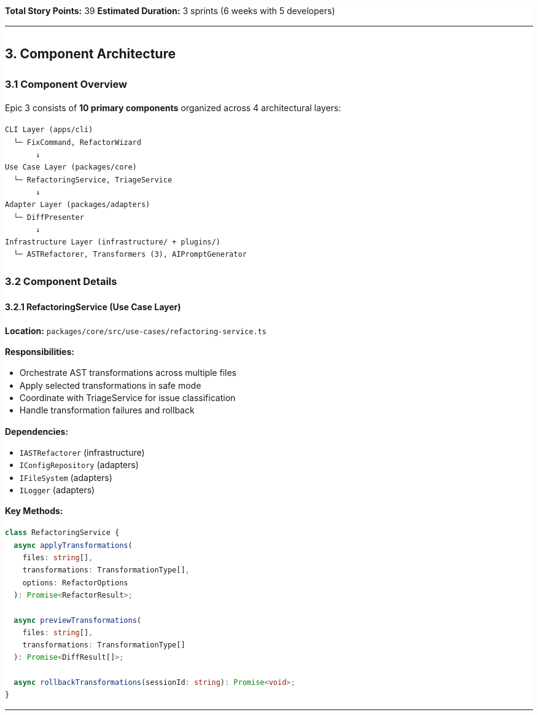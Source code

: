 **Total Story Points:** 39
**Estimated Duration:** 3 sprints (6 weeks with 5 developers)

---

## 3. Component Architecture

### 3.1 Component Overview

Epic 3 consists of **10 primary components** organized across 4 architectural layers:

```
CLI Layer (apps/cli)
  └─ FixCommand, RefactorWizard
       ↓
Use Case Layer (packages/core)
  └─ RefactoringService, TriageService
       ↓
Adapter Layer (packages/adapters)
  └─ DiffPresenter
       ↓
Infrastructure Layer (infrastructure/ + plugins/)
  └─ ASTRefactorer, Transformers (3), AIPromptGenerator
```

### 3.2 Component Details

#### 3.2.1 RefactoringService (Use Case Layer)

**Location:** `packages/core/src/use-cases/refactoring-service.ts`

**Responsibilities:**

- Orchestrate AST transformations across multiple files
- Apply selected transformations in safe mode
- Coordinate with TriageService for issue classification
- Handle transformation failures and rollback

**Dependencies:**

- `IASTRefactorer` (infrastructure)
- `IConfigRepository` (adapters)
- `IFileSystem` (adapters)
- `ILogger` (adapters)

**Key Methods:**

```typescript
class RefactoringService {
  async applyTransformations(
    files: string[],
    transformations: TransformationType[],
    options: RefactorOptions
  ): Promise<RefactorResult>;

  async previewTransformations(
    files: string[],
    transformations: TransformationType[]
  ): Promise<DiffResult[]>;

  async rollbackTransformations(sessionId: string): Promise<void>;
}
```

---